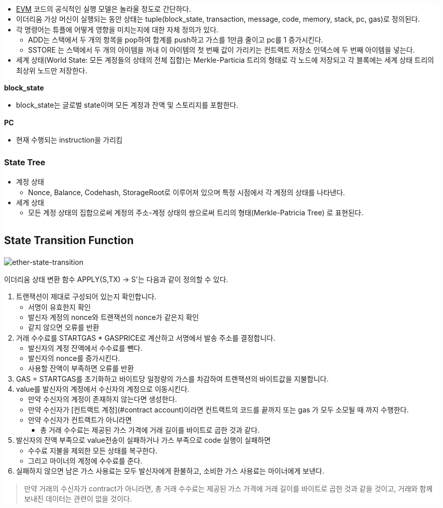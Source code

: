 * [EVM](#evm) 코드의 공식적인 실행 모델은 놀라울 정도로 간단하다. 
* 이더리움 가상 머신이 실행되는 동안 상태는 tuple(block_state, transaction, message, code, memory, stack, pc, gas)로 정의된다.
* 각 명령어는 튜플에 어떻게 영향을 미치는지에 대한 자체 정의가 있다. 
  * ADD는 스택에서 두 개의 항목을 pop하여 합계를 push하고 가스를 1만큼 줄이고 pc를 1 증가시킨다.
  * SSTORE 는 스택에서 두 개의 아이템을 꺼내 이 아이템의 첫 번째 값이 가리키는 컨트랙트 저장소 인덱스에 두 번째 아이템을 넣는다.
* 세계 상태(World State: 모든 계정들의 상태의 전체 집합)는 Merkle-Particia 트리의 형태로 각 노드에 저장되고 각 블록에는 세계 상태 트리의 최상위 노드만 저장한다.



**block_state**

* block_state는 글로벌 state이며 모든 계정과 잔액 및 스토리지를 포함한다.

**PC**

* 현재 수행되는 instruction을 가리킴



### State Tree

* 계정 상태
  * Nonce, Balance, Codehash, StorageRoot로 이루어져 있으며 특정 시점에서 각 계정의 상태를 나타낸다.
* 세계 상태
  * 모든 계정 상태의 집합으로써 계정의 주소-계정 상태의 쌍으로써 트리의 형태(Merkle-Patricia Tree) 로 표현된다.



## State Transition Function

![ether-state-transition](https://ethereum.org/static/2c0e5e27e397f4ac6b88082fd28d072f/00e09/ether-state-transition.png)

이더리움 상태 변환 함수 APPLY(S,TX) -> S'는 다음과 같이 정의할 수 있다.

1. 트랜잭션이 제대로 구성되어 있는지 확인합니다. 
   * 서명이 유효한지 확인
   * 발신자 계정의 nonce와 트랜잭션의 nonce가 같은지 확인
   * 같지 않으면 오류를 반환
2. 거래 수수료를 STARTGAS * GASPRICE로 계산하고 서명에서 발송 주소를 결정합니다. 
   * 발신자의 계정 잔액에서 수수료를 뺀다.
   * 발신자의 nonce를 증가시킨다.
   * 사용할 잔액이 부족하면 오류를 반환
3. GAS = STARTGAS를 초기화하고 바이트당 일정량의 가스를 차감하여 트랜잭션의 바이트값을 지불합니다.
4. value를 발신자의 계정에서 수신자의 계정으로 이동시킨다.
   * 만약 수신자의 계정이 존재하지 않는다면 생성한다.
   * 만약 수신자가 [컨트랙트 계정](#contract account)이라면 컨트랙트의 코드를 끝까지 또는 gas 가 모두 소모될 때 까지 수행한다.
   * 만약 수신자가 컨트랙트가 아니라면
     * 총 거래 수수료는 제공된 가스 가격에 거래 길이를 바이트로 곱한 것과 같다.
5. 발신자의 잔액 부족으로 value전송이 실패하거나 가스 부족으로 code 실행이 실패하면
   * 수수료 지불을 제외한 모든 상태를 복구한다.
   * 그리고 마이너의 계정에 수수료를 준다.
6. 실패하지 않으면 남은 가스 사용료는 모두 발신자에게 환불하고, 소비한 가스 사용료는 마이너에게 보낸다.

> 만약 거래의 수신자가 contract가 아니라면, 총 거래 수수료는 제공된 가스 가격에 거래 길이를 바이트로 곱한 것과 같을 것이고, 거래와 함께 보내진 데이터는 관련이 없을 것이다.
